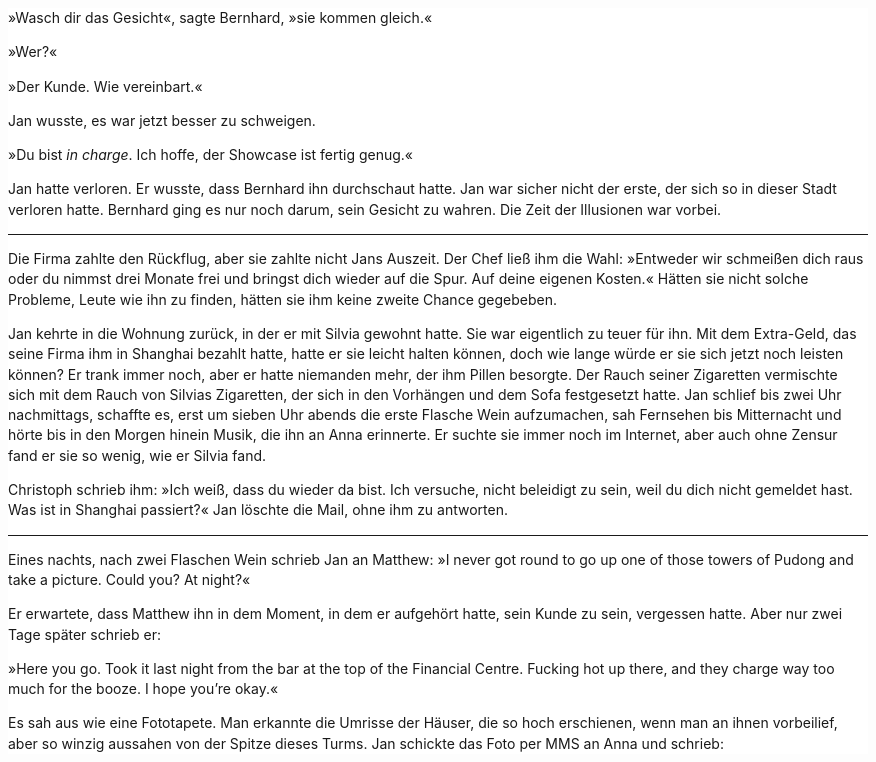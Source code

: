 »Wasch dir das Gesicht«, sagte Bernhard, »sie kommen gleich.«

»Wer?«

»Der Kunde. Wie vereinbart.«

Jan wusste, es war jetzt besser zu schweigen.

»Du bist *in charge*. Ich hoffe, der Showcase ist fertig genug.«

Jan hatte verloren. Er wusste, dass Bernhard ihn durchschaut hatte. Jan
war sicher nicht der erste, der sich so in dieser Stadt verloren hatte.
Bernhard ging es nur noch darum, sein Gesicht zu wahren. Die Zeit der
Illusionen war vorbei.

---

Die Firma zahlte den Rückflug, aber sie zahlte nicht Jans Auszeit. Der
Chef ließ ihm die Wahl: »Entweder wir schmeißen dich raus oder du nimmst
drei Monate frei und bringst dich wieder auf die Spur. Auf deine eigenen
Kosten.« Hätten sie nicht solche Probleme, Leute wie ihn zu finden,
hätten sie ihm keine zweite Chance gegebeben.

Jan kehrte in die Wohnung zurück, in der er mit Silvia gewohnt hatte.
Sie war eigentlich zu teuer für ihn. Mit dem Extra-Geld, das seine Firma
ihm in Shanghai bezahlt hatte, hatte er sie leicht halten können, doch
wie lange würde er sie sich jetzt noch leisten können? Er trank immer
noch, aber er hatte niemanden mehr, der ihm Pillen besorgte. Der Rauch
seiner Zigaretten vermischte sich mit dem Rauch von Silvias Zigaretten,
der sich in den Vorhängen und dem Sofa festgesetzt hatte. Jan schlief
bis zwei Uhr nachmittags, schaffte es, erst um sieben Uhr abends die
erste Flasche Wein aufzumachen, sah Fernsehen bis Mitternacht und hörte
bis in den Morgen hinein Musik, die ihn an Anna erinnerte. Er suchte sie
immer noch im Internet, aber auch ohne Zensur fand er sie so wenig, wie
er Silvia fand.

Christoph schrieb ihm: »Ich weiß, dass du wieder da bist. Ich versuche,
nicht beleidigt zu sein, weil du dich nicht gemeldet hast. Was ist in
Shanghai passiert?« Jan löschte die Mail, ohne ihm zu antworten.

---

Eines nachts, nach zwei Flaschen Wein schrieb Jan an Matthew: »I never
got round to go up one of those towers of Pudong and take a picture.
Could you? At night?«

Er erwartete, dass Matthew ihn in dem Moment, in dem er aufgehört hatte,
sein Kunde zu sein, vergessen hatte. Aber nur zwei Tage später schrieb
er:

»Here you go. Took it last night from the bar at the top of the
Financial Centre. Fucking hot up there, and they charge way too much for
the booze. I hope you’re okay.«

Es sah aus wie eine Fototapete. Man erkannte die Umrisse der Häuser, die
so hoch erschienen, wenn man an ihnen vorbeilief, aber so winzig
aussahen von der Spitze dieses Turms. Jan schickte das Foto per MMS an
Anna und schrieb:
